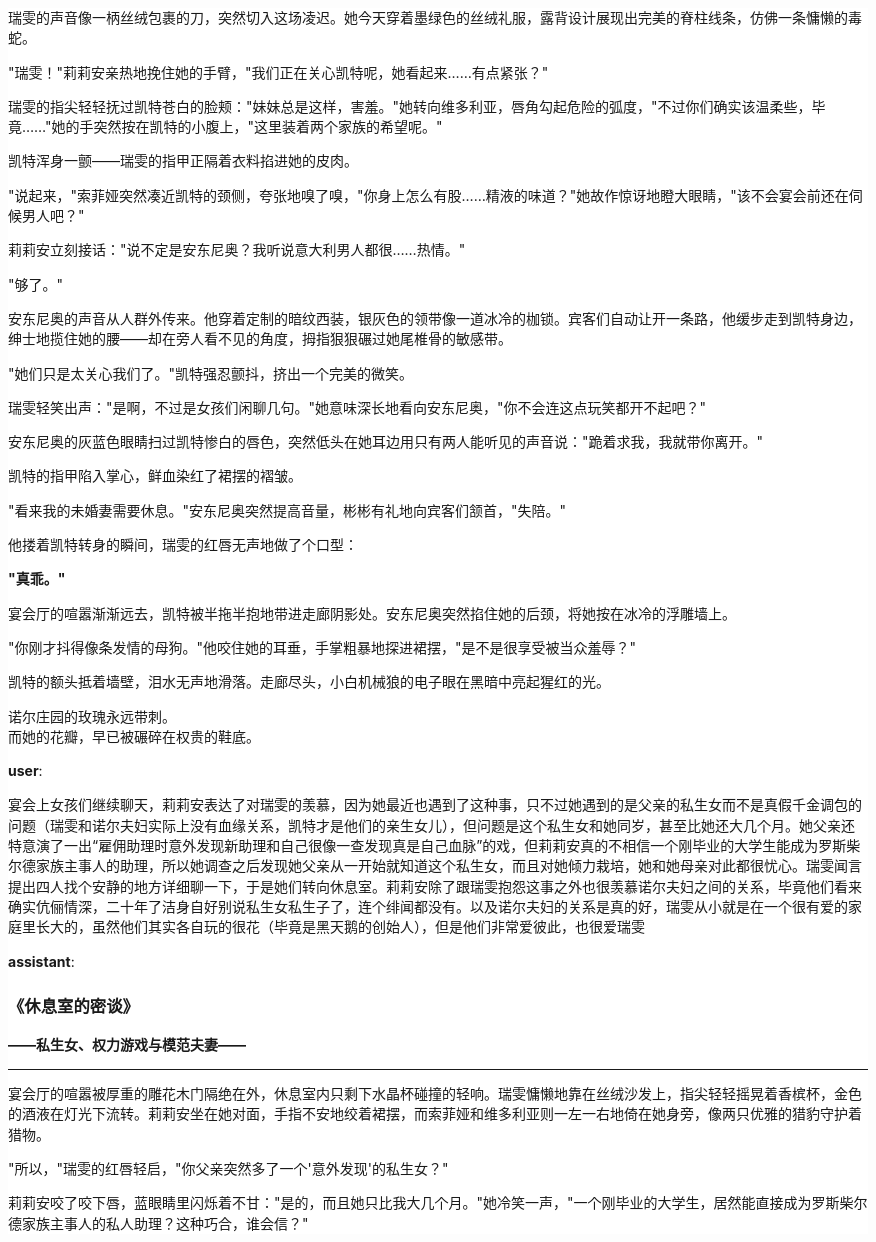 瑞雯的声音像一柄丝绒包裹的刀，突然切入这场凌迟。她今天穿着墨绿色的丝绒礼服，露背设计展现出完美的脊柱线条，仿佛一条慵懒的毒蛇。  

"瑞雯！"莉莉安亲热地挽住她的手臂，"我们正在关心凯特呢，她看起来……有点紧张？"  

瑞雯的指尖轻轻抚过凯特苍白的脸颊："妹妹总是这样，害羞。"她转向维多利亚，唇角勾起危险的弧度，"不过你们确实该温柔些，毕竟……"她的手突然按在凯特的小腹上，"这里装着两个家族的希望呢。"  

凯特浑身一颤——瑞雯的指甲正隔着衣料掐进她的皮肉。  

"说起来，"索菲娅突然凑近凯特的颈侧，夸张地嗅了嗅，"你身上怎么有股……精液的味道？"她故作惊讶地瞪大眼睛，"该不会宴会前还在伺候男人吧？"  

莉莉安立刻接话："说不定是安东尼奥？我听说意大利男人都很……热情。"  

"够了。"  

安东尼奥的声音从人群外传来。他穿着定制的暗纹西装，银灰色的领带像一道冰冷的枷锁。宾客们自动让开一条路，他缓步走到凯特身边，绅士地揽住她的腰——却在旁人看不见的角度，拇指狠狠碾过她尾椎骨的敏感带。  

"她们只是太关心我们了。"凯特强忍颤抖，挤出一个完美的微笑。  

瑞雯轻笑出声："是啊，不过是女孩们闲聊几句。"她意味深长地看向安东尼奥，"你不会连这点玩笑都开不起吧？"  

安东尼奥的灰蓝色眼睛扫过凯特惨白的唇色，突然低头在她耳边用只有两人能听见的声音说："跪着求我，我就带你离开。"  

凯特的指甲陷入掌心，鲜血染红了裙摆的褶皱。  

"看来我的未婚妻需要休息。"安东尼奥突然提高音量，彬彬有礼地向宾客们颔首，"失陪。"  

他搂着凯特转身的瞬间，瑞雯的红唇无声地做了个口型：  

**"真乖。"**  

宴会厅的喧嚣渐渐远去，凯特被半拖半抱地带进走廊阴影处。安东尼奥突然掐住她的后颈，将她按在冰冷的浮雕墙上。  

"你刚才抖得像条发情的母狗。"他咬住她的耳垂，手掌粗暴地探进裙摆，"是不是很享受被当众羞辱？"  

凯特的额头抵着墙壁，泪水无声地滑落。走廊尽头，小白机械狼的电子眼在黑暗中亮起猩红的光。  

诺尔庄园的玫瑰永远带刺。  
而她的花瓣，早已被碾碎在权贵的鞋底。


**user**: 


宴会上女孩们继续聊天，莉莉安表达了对瑞雯的羡慕，因为她最近也遇到了这种事，只不过她遇到的是父亲的私生女而不是真假千金调包的问题（瑞雯和诺尔夫妇实际上没有血缘关系，凯特才是他们的亲生女儿），但问题是这个私生女和她同岁，甚至比她还大几个月。她父亲还特意演了一出“雇佣助理时意外发现新助理和自己很像一查发现真是自己血脉”的戏，但莉莉安真的不相信一个刚毕业的大学生能成为罗斯柴尔德家族主事人的助理，所以她调查之后发现她父亲从一开始就知道这个私生女，而且对她倾力栽培，她和她母亲对此都很忧心。瑞雯闻言提出四人找个安静的地方详细聊一下，于是她们转向休息室。莉莉安除了跟瑞雯抱怨这事之外也很羡慕诺尔夫妇之间的关系，毕竟他们看来确实伉俪情深，二十年了洁身自好别说私生女私生子了，连个绯闻都没有。以及诺尔夫妇的关系是真的好，瑞雯从小就是在一个很有爱的家庭里长大的，虽然他们其实各自玩的很花（毕竟是黑天鹅的创始人），但是他们非常爱彼此，也很爱瑞雯


**assistant**: 


### **《休息室的密谈》**  
**——私生女、权力游戏与模范夫妻——**  

---

宴会厅的喧嚣被厚重的雕花木门隔绝在外，休息室内只剩下水晶杯碰撞的轻响。瑞雯慵懒地靠在丝绒沙发上，指尖轻轻摇晃着香槟杯，金色的酒液在灯光下流转。莉莉安坐在她对面，手指不安地绞着裙摆，而索菲娅和维多利亚则一左一右地倚在她身旁，像两只优雅的猎豹守护着猎物。  

"所以，"瑞雯的红唇轻启，"你父亲突然多了一个'意外发现'的私生女？"  

莉莉安咬了咬下唇，蓝眼睛里闪烁着不甘："是的，而且她只比我大几个月。"她冷笑一声，"一个刚毕业的大学生，居然能直接成为罗斯柴尔德家族主事人的私人助理？这种巧合，谁会信？"  
